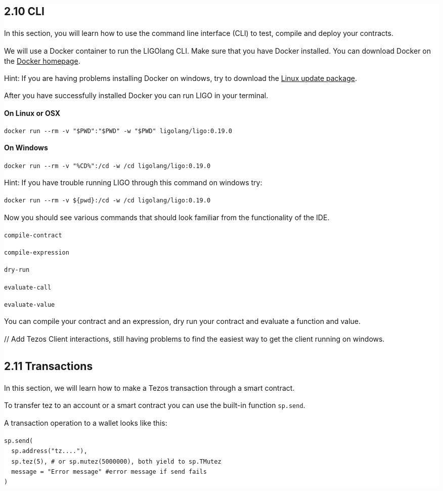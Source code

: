 ## 2.10 CLI
In this section, you will learn how to use the command line interface (CLI) to test, compile and deploy your contracts.

We will use a Docker container to run the LIGOlang CLI. Make sure that you have Docker installed. You can download Docker on the [Docker homepage](https://docs.docker.com/get-docker/).

Hint: If you are having problems installing Docker on windows, try to download the [Linux update package](https://docs.microsoft.com/en-gb/windows/wsl/install-win10#step-4---download-the-linux-kernel-update-package).

After you have successfully installed Docker you can run LIGO in your terminal.

**On Linux or OSX**
```
docker run --rm -v "$PWD":"$PWD" -w "$PWD" ligolang/ligo:0.19.0
```

**On Windows**
```
docker run --rm -v "%CD%":/cd -w /cd ligolang/ligo:0.19.0
```

Hint: If you have trouble running LIGO through this command on windows try:
```
docker run --rm -v ${pwd}:/cd -w /cd ligolang/ligo:0.19.0
```

Now you should see various commands that should look familiar from the functionality of the IDE.

`compile-contract`

`compile-expression`

`dry-run`

`evaluate-call`

`evaluate-value`

You can compile your contract and an expression, dry run your contract and evaluate a function and value.

// Add Tezos Client interactions, still having problems to find the easiest way to get the client running on windows.

## 2.11 Transactions
In this section, we will learn how to make a Tezos transaction through a smart contract.

To transfer tez to an account or a smart contract you can use the built-in function `sp.send`.

A transaction operation to a wallet looks like this:

```
sp.send(
  sp.address("tz...."),
  sp.tez(5), # or sp.mutez(5000000), both yield to sp.TMutez
  message = "Error message" #error message if send fails
)
```
